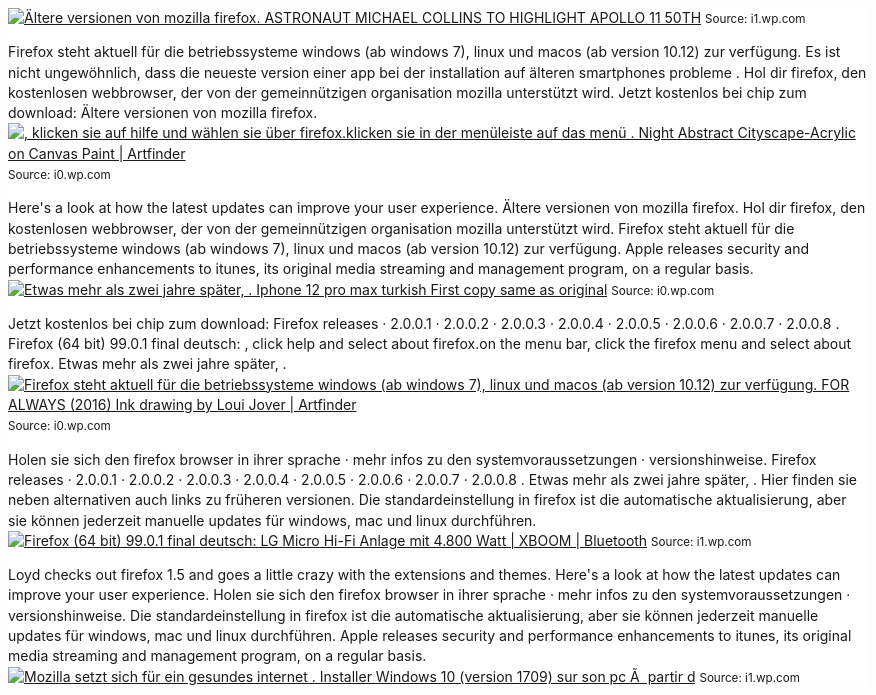 
[![Ältere versionen von mozilla firefox. ASTRONAUT MICHAEL COLLINS TO HIGHLIGHT APOLLO 11 50TH](https://i0.wp.com/tse2.mm.bing.net/th?id=OIP.S6e0UgjAWEaawCdXxYadAwHaLH&amp;pid=15.1 "ASTRONAUT MICHAEL COLLINS TO HIGHLIGHT APOLLO 11 50TH")](https://i1.wp.com/www.eaa.org/-/media/Images/Newsletters/AirVenture/Collins_Michael-1969-portrait-low-res-900600.ashx)
<small>Source: i1.wp.com</small>

Firefox steht aktuell für die betriebssysteme windows (ab windows 7), linux und macos (ab version 10.12) zur verfügung. Es ist nicht ungewöhnlich, dass die neueste version einer app bei der installation auf älteren smartphones probleme . Hol dir firefox, den kostenlosen webbrowser, der von der gemeinnützigen organisation mozilla unterstützt wird. Jetzt kostenlos bei chip zum download: Ältere versionen von mozilla firefox.
[![, klicken sie auf hilfe und wählen sie über firefox.klicken sie in der menüleiste auf das menü . Night Abstract Cityscape-Acrylic on Canvas Paint | Artfinder](https://i1.wp.com/tse3.mm.bing.net/th?id=OIP.ktYgwFllMulG9dHLSsduMAHaE2&amp;pid=15.1 "Night Abstract Cityscape-Acrylic on Canvas Paint | Artfinder")](https://i0.wp.com/d3rf6j5nx5r04a.cloudfront.net/AhtNZg0hr1FJZj9w8MZfyV0lAQc=/1200x785/product/6/b/bf4ffcbaa9714fb792fca89973783c27.jpg)
<small>Source: i0.wp.com</small>

Here&#039;s a look at how the latest updates can improve your user experience. Ältere versionen von mozilla firefox. Hol dir firefox, den kostenlosen webbrowser, der von der gemeinnützigen organisation mozilla unterstützt wird. Firefox steht aktuell für die betriebssysteme windows (ab windows 7), linux und macos (ab version 10.12) zur verfügung. Apple releases security and performance enhancements to itunes, its original media streaming and management program, on a regular basis.
[![Etwas mehr als zwei jahre später, . Iphone 12 pro max turkish First copy same as original](https://i1.wp.com/tse4.mm.bing.net/th?id=OIP.zMNwutNZ1Gd2nvqguON-qgHaJ4&amp;pid=15.1 "Iphone 12 pro max turkish First copy same as original")](https://i0.wp.com/www.bestmobile.pk/addpost_images/iphone-12-pro-max-turkish-first-copy-same-as-original--agq.jpg)
<small>Source: i0.wp.com</small>

Jetzt kostenlos bei chip zum download: Firefox releases · 2.0.0.1 · 2.0.0.2 · 2.0.0.3 · 2.0.0.4 · 2.0.0.5 · 2.0.0.6 · 2.0.0.7 · 2.0.0.8 . Firefox (64 bit) 99.0.1 final deutsch: , click help and select about firefox.on the menu bar, click the firefox menu and select about firefox. Etwas mehr als zwei jahre später, .
[![Firefox steht aktuell für die betriebssysteme windows (ab windows 7), linux und macos (ab version 10.12) zur verfügung. FOR ALWAYS (2016) Ink drawing by Loui Jover | Artfinder](https://i1.wp.com/tse2.mm.bing.net/th?id=OIP.Q3rnW60iNhPAMNDk5GQJYwHaKT&amp;pid=15.1 "FOR ALWAYS (2016) Ink drawing by Loui Jover | Artfinder")](https://i0.wp.com/d3rf6j5nx5r04a.cloudfront.net/eLWcNQYTkqPcxM6kXR0SfGJ94zA=/862x1200/product/7/0/51020873dde1458482923a342f1ad96c.jpg)
<small>Source: i0.wp.com</small>

Holen sie sich den firefox browser in ihrer sprache · mehr infos zu den systemvoraussetzungen · versionshinweise. Firefox releases · 2.0.0.1 · 2.0.0.2 · 2.0.0.3 · 2.0.0.4 · 2.0.0.5 · 2.0.0.6 · 2.0.0.7 · 2.0.0.8 . Etwas mehr als zwei jahre später, . Hier finden sie neben alternativen auch links zu früheren versionen. Die standardeinstellung in firefox ist die automatische aktualisierung, aber sie können jederzeit manuelle updates für windows, mac und linux durchführen.
[![Firefox (64 bit) 99.0.1 final deutsch: LG Micro Hi-Fi Anlage mit 4.800 Watt | XBOOM | Bluetooth](https://i0.wp.com/tse1.mm.bing.net/th?id=OIP.7ekU5DWqG9yNP4tEHKAcAwHaE4&amp;pid=15.1 "LG Micro Hi-Fi Anlage mit 4.800 Watt | XBOOM | Bluetooth")](https://i1.wp.com/www.lg.com/de/images/heimkino/md05601886/gallery/medium01.jpg)
<small>Source: i1.wp.com</small>

Loyd checks out firefox 1.5 and goes a little crazy with the extensions and themes. Here&#039;s a look at how the latest updates can improve your user experience. Holen sie sich den firefox browser in ihrer sprache · mehr infos zu den systemvoraussetzungen · versionshinweise. Die standardeinstellung in firefox ist die automatische aktualisierung, aber sie können jederzeit manuelle updates für windows, mac und linux durchführen. Apple releases security and performance enhancements to itunes, its original media streaming and management program, on a regular basis.
[![Mozilla setzt sich für ein gesundes internet . Installer Windows 10 (version 1709) sur son pc Ã  partir d](https://i0.wp.com/tse2.mm.bing.net/th?id=OIP.7CmbJGThqKY_E5SkKUajkgHaFi&amp;pid=15.1 "Installer Windows 10 (version 1709) sur son pc Ã  partir d")](https://i1.wp.com/www.lemondedupc.fr/assets/uploads/blob/84370d77d36e79977e9b.png)
<small>Source: i1.wp.com</small>
